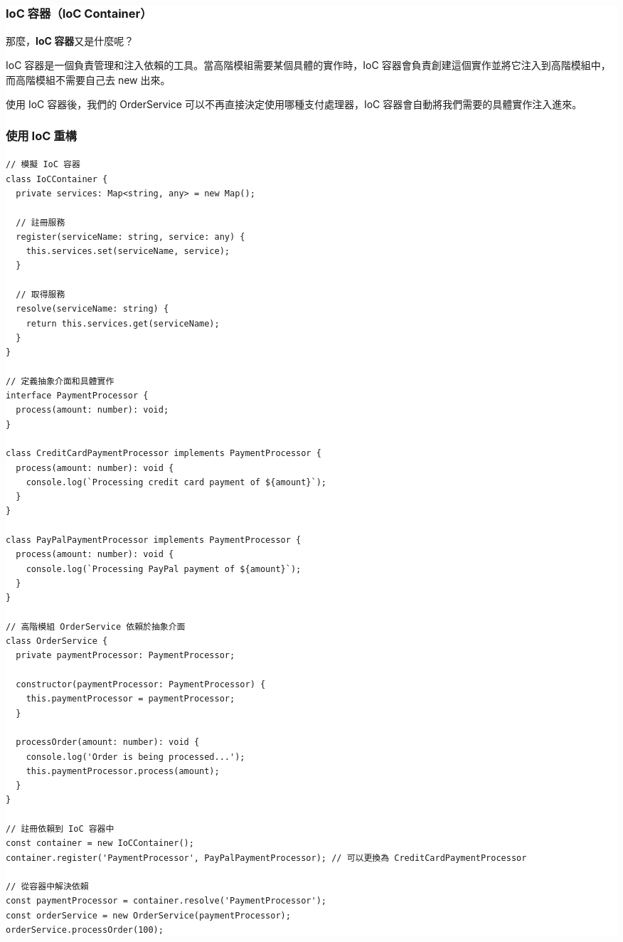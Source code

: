 ### **IoC 容器（IoC Container）**

那麼，**IoC 容器**又是什麼呢？

IoC 容器是一個負責管理和注入依賴的工具。當高階模組需要某個具體的實作時，IoC 容器會負責創建這個實作並將它注入到高階模組中，而高階模組不需要自己去 new 出來。

使用 IoC 容器後，我們的 OrderService 可以不再直接決定使用哪種支付處理器，IoC 容器會自動將我們需要的具體實作注入進來。

### **使用 IoC 重構**

```tsx
// 模擬 IoC 容器
class IoCContainer {
  private services: Map<string, any> = new Map();

  // 註冊服務
  register(serviceName: string, service: any) {
    this.services.set(serviceName, service);
  }

  // 取得服務
  resolve(serviceName: string) {
    return this.services.get(serviceName);
  }
}

// 定義抽象介面和具體實作
interface PaymentProcessor {
  process(amount: number): void;
}

class CreditCardPaymentProcessor implements PaymentProcessor {
  process(amount: number): void {
    console.log(`Processing credit card payment of ${amount}`);
  }
}

class PayPalPaymentProcessor implements PaymentProcessor {
  process(amount: number): void {
    console.log(`Processing PayPal payment of ${amount}`);
  }
}

// 高階模組 OrderService 依賴於抽象介面
class OrderService {
  private paymentProcessor: PaymentProcessor;

  constructor(paymentProcessor: PaymentProcessor) {
    this.paymentProcessor = paymentProcessor;
  }

  processOrder(amount: number): void {
    console.log('Order is being processed...');
    this.paymentProcessor.process(amount);
  }
}

// 註冊依賴到 IoC 容器中
const container = new IoCContainer();
container.register('PaymentProcessor', PayPalPaymentProcessor); // 可以更換為 CreditCardPaymentProcessor

// 從容器中解決依賴
const paymentProcessor = container.resolve('PaymentProcessor');
const orderService = new OrderService(paymentProcessor);
orderService.processOrder(100);
```